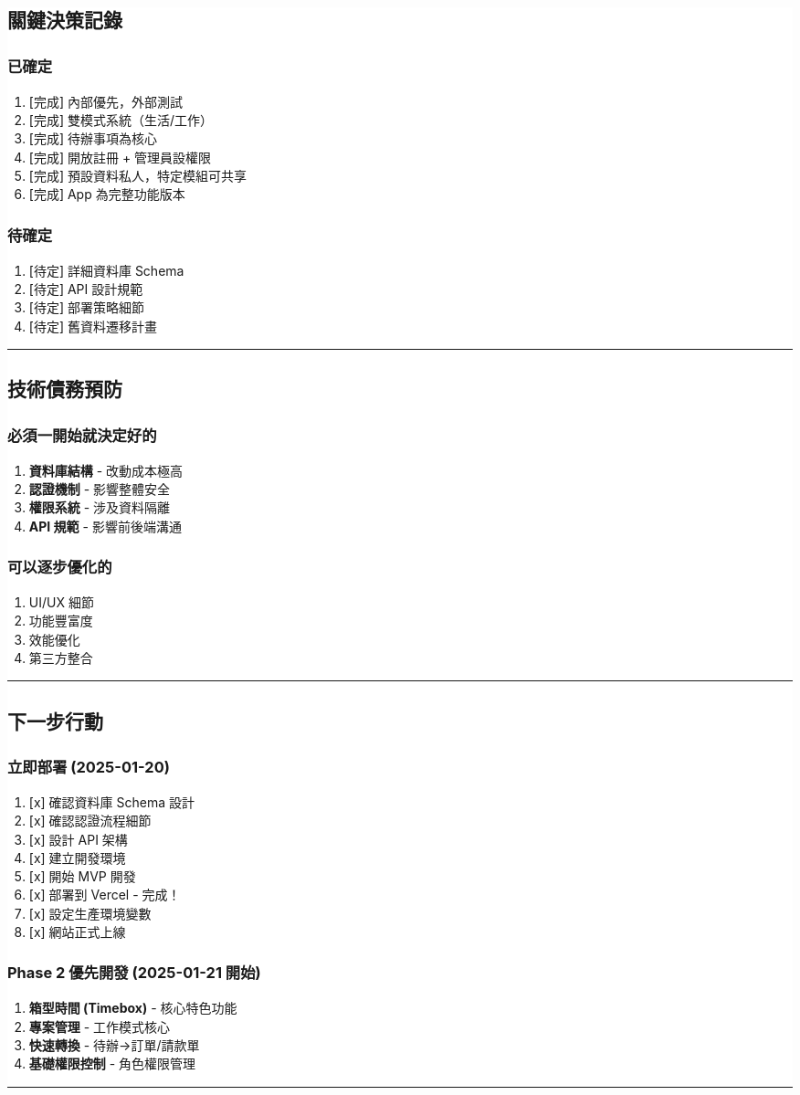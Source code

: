 
## 關鍵決策記錄

### 已確定
1. [完成] 內部優先，外部測試
2. [完成] 雙模式系統（生活/工作）
3. [完成] 待辦事項為核心
4. [完成] 開放註冊 + 管理員設權限
5. [完成] 預設資料私人，特定模組可共享
6. [完成] App 為完整功能版本

### 待確定
1. [待定] 詳細資料庫 Schema
2. [待定] API 設計規範
3. [待定] 部署策略細節
4. [待定] 舊資料遷移計畫

---

## 技術債務預防

### 必須一開始就決定好的
1. **資料庫結構** - 改動成本極高
2. **認證機制** - 影響整體安全
3. **權限系統** - 涉及資料隔離
4. **API 規範** - 影響前後端溝通

### 可以逐步優化的
1. UI/UX 細節
2. 功能豐富度
3. 效能優化
4. 第三方整合

---

## 下一步行動

### 立即部署 (2025-01-20)
1. [x] 確認資料庫 Schema 設計
2. [x] 確認認證流程細節
3. [x] 設計 API 架構
4. [x] 建立開發環境
5. [x] 開始 MVP 開發
6. [x] 部署到 Vercel - 完成！
7. [x] 設定生產環境變數
8. [x] 網站正式上線

### Phase 2 優先開發 (2025-01-21 開始)
1. **箱型時間 (Timebox)** - 核心特色功能
2. **專案管理** - 工作模式核心
3. **快速轉換** - 待辦→訂單/請款單
4. **基礎權限控制** - 角色權限管理

---